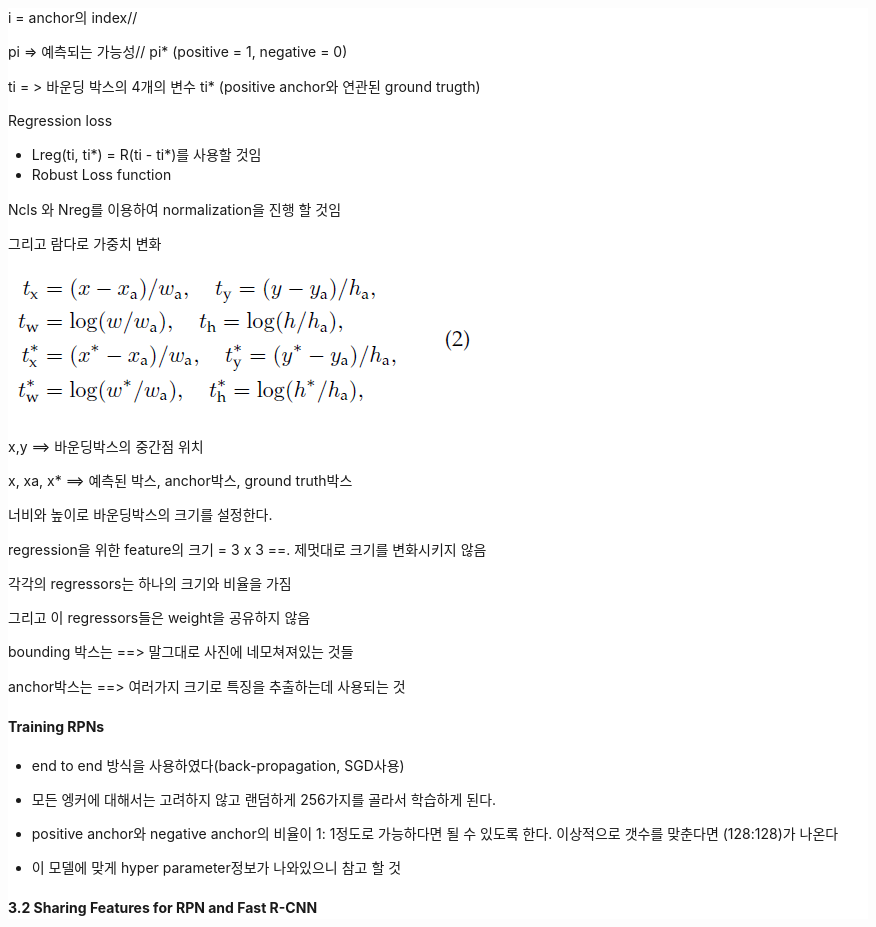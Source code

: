 i = anchor의 index//

 pi => 예측되는 가능성// pi* (positive = 1, negative = 0)

ti = > 바운딩 박스의 4개의 변수 ti* (positive anchor와 연관된 ground trugth)



Regression loss

- Lreg(ti, ti\*) = R(ti - ti*)를 사용할 것임
- Robust Loss function 



Ncls 와 Nreg를 이용하여 normalization을 진행 할 것임

그리고 람다로 가중치 변화

![image-20220131174653250](Faster_R-CNN(region_based_CNN).assets/image-20220131174653250.png)



x,y ==> 바운딩박스의 중간점 위치

x, xa, x* ==> 예측된 박스, anchor박스, ground truth박스

너비와 높이로 바운딩박스의 크기를 설정한다. 



regression을 위한 feature의 크기 = 3 x 3  ==. 제멋대로 크기를 변화시키지 않음

각각의 regressors는 하나의 크기와 비율을 가짐

그리고 이 regressors들은 weight을 공유하지 않음 





bounding 박스는 ==> 말그대로 사진에 네모쳐져있는 것들

anchor박스는 ==> 여러가지 크기로 특징을 추출하는데 사용되는 것

####  Training RPNs

- end to end 방식을 사용하였다(back-propagation, SGD사용)
- 모든 엥커에 대해서는 고려하지 않고 랜덤하게 256가지를 골라서 학습하게 된다.
- positive anchor와 negative anchor의 비율이 1: 1정도로 가능하다면 될 수 있도록 한다.
  이상적으로 갯수를 맞춘다면 (128:128)가 나온다

- 이 모델에 맞게 hyper parameter정보가 나와있으니 참고 할 것



#### 3.2 Sharing Features for RPN and Fast R-CNN
